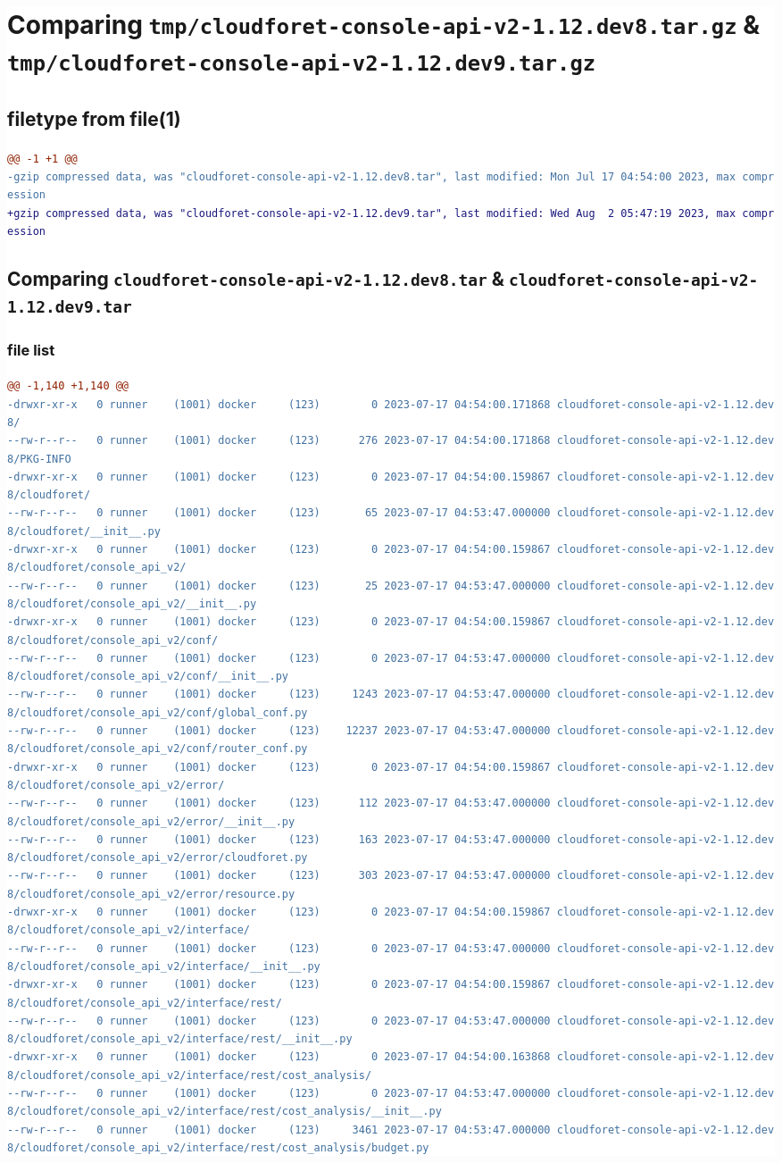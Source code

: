 # Comparing `tmp/cloudforet-console-api-v2-1.12.dev8.tar.gz` & `tmp/cloudforet-console-api-v2-1.12.dev9.tar.gz`

## filetype from file(1)

```diff
@@ -1 +1 @@
-gzip compressed data, was "cloudforet-console-api-v2-1.12.dev8.tar", last modified: Mon Jul 17 04:54:00 2023, max compression
+gzip compressed data, was "cloudforet-console-api-v2-1.12.dev9.tar", last modified: Wed Aug  2 05:47:19 2023, max compression
```

## Comparing `cloudforet-console-api-v2-1.12.dev8.tar` & `cloudforet-console-api-v2-1.12.dev9.tar`

### file list

```diff
@@ -1,140 +1,140 @@
-drwxr-xr-x   0 runner    (1001) docker     (123)        0 2023-07-17 04:54:00.171868 cloudforet-console-api-v2-1.12.dev8/
--rw-r--r--   0 runner    (1001) docker     (123)      276 2023-07-17 04:54:00.171868 cloudforet-console-api-v2-1.12.dev8/PKG-INFO
-drwxr-xr-x   0 runner    (1001) docker     (123)        0 2023-07-17 04:54:00.159867 cloudforet-console-api-v2-1.12.dev8/cloudforet/
--rw-r--r--   0 runner    (1001) docker     (123)       65 2023-07-17 04:53:47.000000 cloudforet-console-api-v2-1.12.dev8/cloudforet/__init__.py
-drwxr-xr-x   0 runner    (1001) docker     (123)        0 2023-07-17 04:54:00.159867 cloudforet-console-api-v2-1.12.dev8/cloudforet/console_api_v2/
--rw-r--r--   0 runner    (1001) docker     (123)       25 2023-07-17 04:53:47.000000 cloudforet-console-api-v2-1.12.dev8/cloudforet/console_api_v2/__init__.py
-drwxr-xr-x   0 runner    (1001) docker     (123)        0 2023-07-17 04:54:00.159867 cloudforet-console-api-v2-1.12.dev8/cloudforet/console_api_v2/conf/
--rw-r--r--   0 runner    (1001) docker     (123)        0 2023-07-17 04:53:47.000000 cloudforet-console-api-v2-1.12.dev8/cloudforet/console_api_v2/conf/__init__.py
--rw-r--r--   0 runner    (1001) docker     (123)     1243 2023-07-17 04:53:47.000000 cloudforet-console-api-v2-1.12.dev8/cloudforet/console_api_v2/conf/global_conf.py
--rw-r--r--   0 runner    (1001) docker     (123)    12237 2023-07-17 04:53:47.000000 cloudforet-console-api-v2-1.12.dev8/cloudforet/console_api_v2/conf/router_conf.py
-drwxr-xr-x   0 runner    (1001) docker     (123)        0 2023-07-17 04:54:00.159867 cloudforet-console-api-v2-1.12.dev8/cloudforet/console_api_v2/error/
--rw-r--r--   0 runner    (1001) docker     (123)      112 2023-07-17 04:53:47.000000 cloudforet-console-api-v2-1.12.dev8/cloudforet/console_api_v2/error/__init__.py
--rw-r--r--   0 runner    (1001) docker     (123)      163 2023-07-17 04:53:47.000000 cloudforet-console-api-v2-1.12.dev8/cloudforet/console_api_v2/error/cloudforet.py
--rw-r--r--   0 runner    (1001) docker     (123)      303 2023-07-17 04:53:47.000000 cloudforet-console-api-v2-1.12.dev8/cloudforet/console_api_v2/error/resource.py
-drwxr-xr-x   0 runner    (1001) docker     (123)        0 2023-07-17 04:54:00.159867 cloudforet-console-api-v2-1.12.dev8/cloudforet/console_api_v2/interface/
--rw-r--r--   0 runner    (1001) docker     (123)        0 2023-07-17 04:53:47.000000 cloudforet-console-api-v2-1.12.dev8/cloudforet/console_api_v2/interface/__init__.py
-drwxr-xr-x   0 runner    (1001) docker     (123)        0 2023-07-17 04:54:00.159867 cloudforet-console-api-v2-1.12.dev8/cloudforet/console_api_v2/interface/rest/
--rw-r--r--   0 runner    (1001) docker     (123)        0 2023-07-17 04:53:47.000000 cloudforet-console-api-v2-1.12.dev8/cloudforet/console_api_v2/interface/rest/__init__.py
-drwxr-xr-x   0 runner    (1001) docker     (123)        0 2023-07-17 04:54:00.163868 cloudforet-console-api-v2-1.12.dev8/cloudforet/console_api_v2/interface/rest/cost_analysis/
--rw-r--r--   0 runner    (1001) docker     (123)        0 2023-07-17 04:53:47.000000 cloudforet-console-api-v2-1.12.dev8/cloudforet/console_api_v2/interface/rest/cost_analysis/__init__.py
--rw-r--r--   0 runner    (1001) docker     (123)     3461 2023-07-17 04:53:47.000000 cloudforet-console-api-v2-1.12.dev8/cloudforet/console_api_v2/interface/rest/cost_analysis/budget.py
```